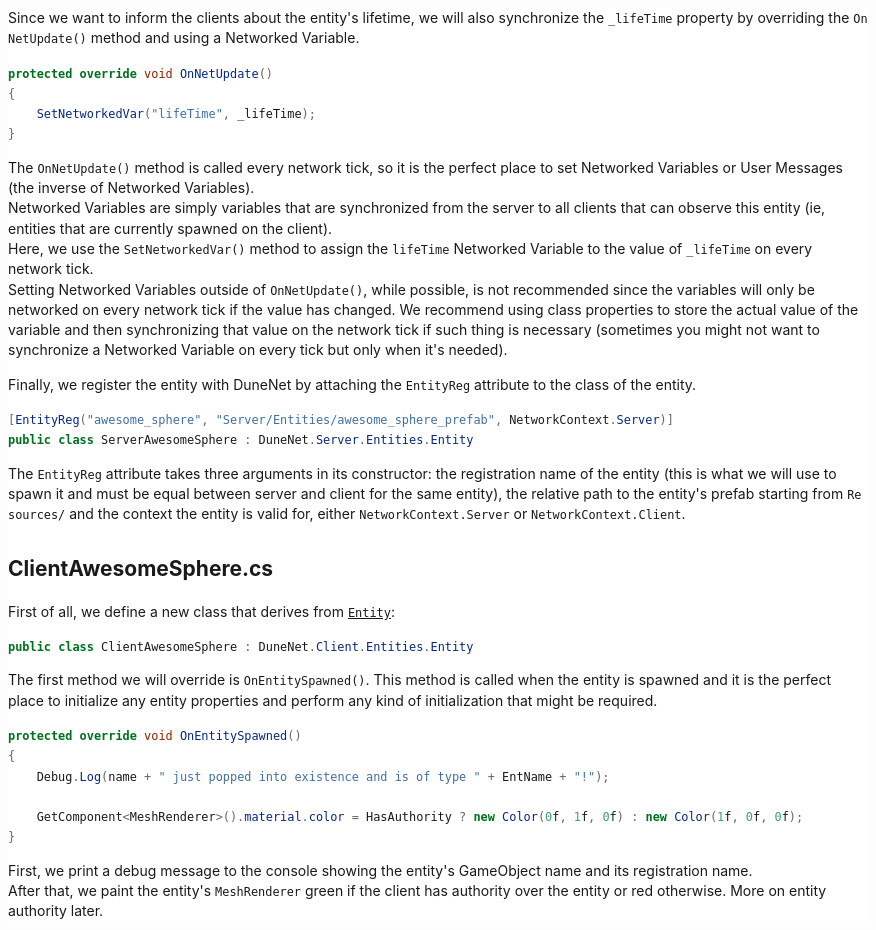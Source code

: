 Since we want to inform the clients about the entity's lifetime, we will also synchronize the ``_lifeTime`` property by overriding the ``OnNetUpdate()`` method and using a Networked Variable.  
```csharp
protected override void OnNetUpdate()
{
    SetNetworkedVar("lifeTime", _lifeTime);
}
```  
The ``OnNetUpdate()`` method is called every network tick, so it is the perfect place to set Networked Variables or User Messages (the inverse of Networked Variables).  
Networked Variables are simply variables that are synchronized from the server to all clients that can observe this entity (ie, entities that are currently spawned on the client).  
Here, we use the ``SetNetworkedVar()`` method to assign the ``lifeTime`` Networked Variable to the value of ``_lifeTime`` on every network tick.  
Setting Networked Variables outside of ``OnNetUpdate()``, while possible, is not recommended since the variables will only be networked on every network tick if the value has changed. We recommend using class properties to store the actual value of the variable and then synchronizing that value on the network tick if such thing is necessary (sometimes you might not want to synchronize a Networked Variable on every tick but only when it's needed).

Finally, we register the entity with DuneNet by attaching the ``EntityReg`` attribute to the class of the entity.  
```csharp
[EntityReg("awesome_sphere", "Server/Entities/awesome_sphere_prefab", NetworkContext.Server)]
public class ServerAwesomeSphere : DuneNet.Server.Entities.Entity
```  
The ``EntityReg`` attribute takes three arguments in its constructor: the registration name of the entity (this is what we will use to spawn it and must be equal between server and client for the same entity), the relative path to the entity's prefab starting from ``Resources/`` and the context the entity is valid for, either ``NetworkContext.Server`` or ``NetworkContext.Client``.  

## ClientAwesomeSphere.cs  
First of all, we define a new class that derives from [``Entity``](../../api/DuneNet.Client.Entities.Entity.html):  
```csharp
public class ClientAwesomeSphere : DuneNet.Client.Entities.Entity
```  
The first method we will override is ``OnEntitySpawned()``. This method is called when the entity is spawned and it is the perfect place to initialize any entity properties and perform any kind of initialization that might be required.
```csharp
protected override void OnEntitySpawned()
{
    Debug.Log(name + " just popped into existence and is of type " + EntName + "!");

    GetComponent<MeshRenderer>().material.color = HasAuthority ? new Color(0f, 1f, 0f) : new Color(1f, 0f, 0f);
}
```  
First, we print a debug message to the console showing the entity's GameObject name and its registration name.  
After that, we paint the entity's ``MeshRenderer`` green if the client has authority over the entity or red otherwise. More on entity authority later.  
